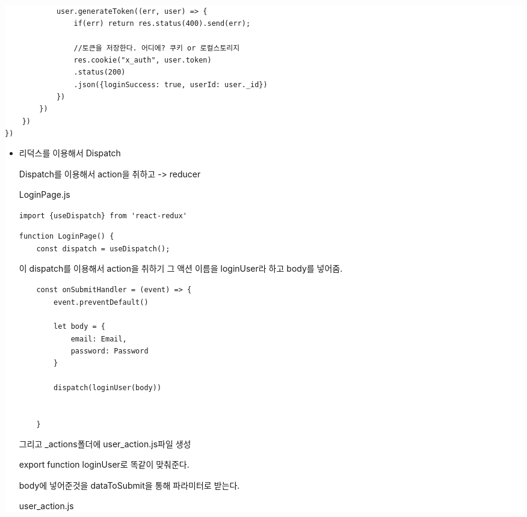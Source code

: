   ```react
              user.generateToken((err, user) => {
                  if(err) return res.status(400).send(err);
                  
                  //토큰을 저장한다. 어디에? 쿠키 or 로컬스토리지
                  res.cookie("x_auth", user.token)
                  .status(200)
                  .json({loginSuccess: true, userId: user._id})
              })
          })
      })
  })
  
  ```

  

- 리덕스를 이용해서 Dispatch

  Dispatch를 이용해서 action을 취하고 -> reducer

  LoginPage.js

  ```react
  import {useDispatch} from 'react-redux'
  ```

  ```react
  function LoginPage() {
      const dispatch = useDispatch();
  ```

  이 dispatch를 이용해서 action을 취하기 그 액션 이름을 loginUser라 하고 body를 넣어줌.

  ```react
      const onSubmitHandler = (event) => {
          event.preventDefault()
  
          let body = {
              email: Email,
              password: Password
          }
  
          dispatch(loginUser(body))
  
  
      }
  ```

  

  그리고 _actions폴더에 user_action.js파일 생성

  

  export function loginUser로 똑같이 맞춰준다.

  body에 넣어준것을 dataToSubmit을 통해 파라미터로 받는다.

  user_action.js
